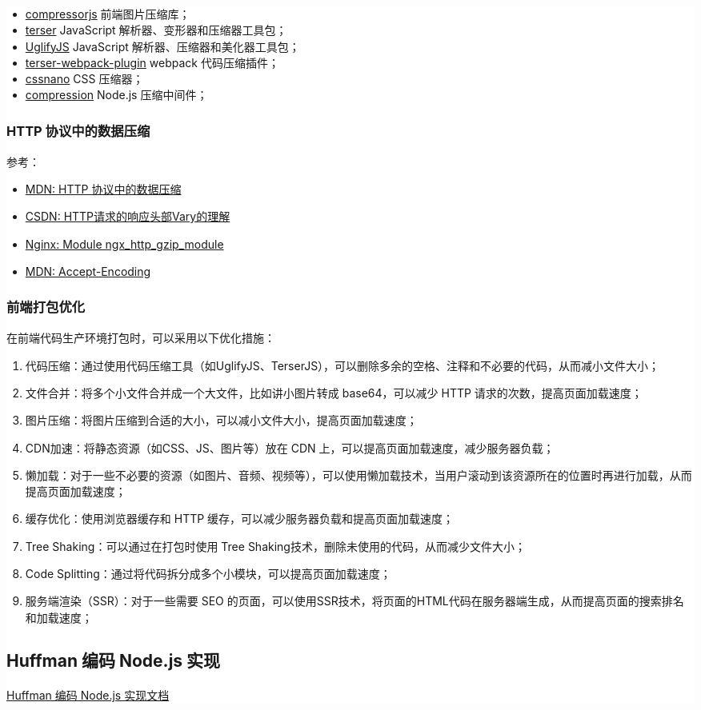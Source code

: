 - [compressorjs](https://github.com/fengyuanchen/compressorjs) 前端图片压缩库；
- [terser](https://github.com/terser/terser) JavaScript 解析器、变形器和压缩器工具包；
- [UglifyJS](https://github.com/mishoo/UglifyJS) JavaScript 解析器、压缩器和美化器工具包；
- [terser-webpack-plugin](https://github.com/webpack-contrib/terser-webpack-plugin) webpack 代码压缩插件；
- [cssnano](https://github.com/cssnano/cssnano) CSS 压缩器；
- [compression](https://github.com/expressjs/compression) Node.js 压缩中间件；

### HTTP 协议中的数据压缩

参考：

- [MDN: HTTP 协议中的数据压缩](https://developer.mozilla.org/zh-CN/docs/Web/HTTP/Compression)

- [CSDN: HTTP请求的响应头部Vary的理解](https://blog.csdn.net/qq_29405933/article/details/84315254)

- [Nginx: Module ngx_http_gzip_module](https://nginx.org/en/docs/http/ngx_http_gzip_module.html)

- [MDN: Accept-Encoding](https://developer.mozilla.org/zh-CN/docs/Web/HTTP/Headers/Accept-Encoding)  

### 前端打包优化

在前端代码生产环境打包时，可以采用以下优化措施：

1. 代码压缩：通过使用代码压缩工具（如UglifyJS、TerserJS），可以删除多余的空格、注释和不必要的代码，从而减小文件大小；

2. 文件合并：将多个小文件合并成一个大文件，比如讲小图片转成 base64，可以减少 HTTP 请求的次数，提高页面加载速度；

3. 图片压缩：将图片压缩到合适的大小，可以减小文件大小，提高页面加载速度；

4. CDN加速：将静态资源（如CSS、JS、图片等）放在 CDN 上，可以提高页面加载速度，减少服务器负载；

5. 懒加载：对于一些不必要的资源（如图片、音频、视频等），可以使用懒加载技术，当用户滚动到该资源所在的位置时再进行加载，从而提高页面加载速度；

6. 缓存优化：使用浏览器缓存和 HTTP 缓存，可以减少服务器负载和提高页面加载速度；

7. Tree Shaking：可以通过在打包时使用 Tree Shaking技术，删除未使用的代码，从而减少文件大小；

8. Code Splitting：通过将代码拆分成多个小模块，可以提高页面加载速度；

9. 服务端渲染（SSR）：对于一些需要 SEO 的页面，可以使用SSR技术，将页面的HTML代码在服务器端生成，从而提高页面的搜索排名和加载速度；


## Huffman 编码 Node.js 实现

[Huffman 编码 Node.js 实现文档](./Huffman/README.md)
